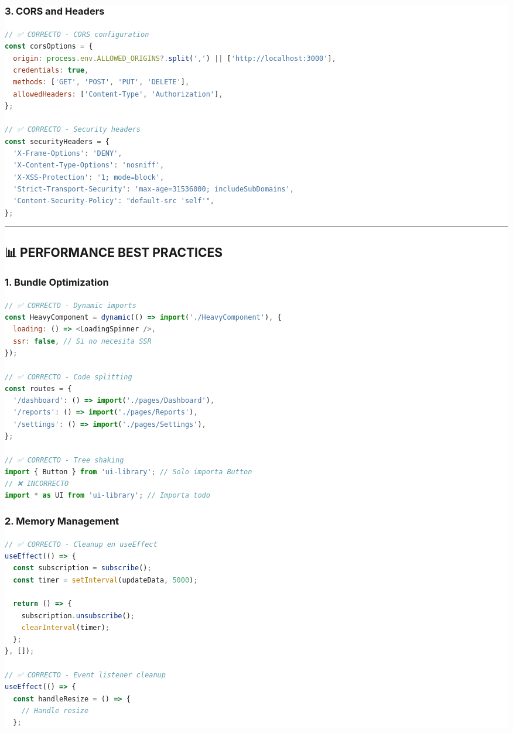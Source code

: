 ### **3. CORS and Headers**
```javascript
// ✅ CORRECTO - CORS configuration
const corsOptions = {
  origin: process.env.ALLOWED_ORIGINS?.split(',') || ['http://localhost:3000'],
  credentials: true,
  methods: ['GET', 'POST', 'PUT', 'DELETE'],
  allowedHeaders: ['Content-Type', 'Authorization'],
};

// ✅ CORRECTO - Security headers
const securityHeaders = {
  'X-Frame-Options': 'DENY',
  'X-Content-Type-Options': 'nosniff',
  'X-XSS-Protection': '1; mode=block',
  'Strict-Transport-Security': 'max-age=31536000; includeSubDomains',
  'Content-Security-Policy': "default-src 'self'",
};
```

---

## 📊 PERFORMANCE BEST PRACTICES

### **1. Bundle Optimization**
```javascript
// ✅ CORRECTO - Dynamic imports
const HeavyComponent = dynamic(() => import('./HeavyComponent'), {
  loading: () => <LoadingSpinner />,
  ssr: false, // Si no necesita SSR
});

// ✅ CORRECTO - Code splitting
const routes = {
  '/dashboard': () => import('./pages/Dashboard'),
  '/reports': () => import('./pages/Reports'),
  '/settings': () => import('./pages/Settings'),
};

// ✅ CORRECTO - Tree shaking
import { Button } from 'ui-library'; // Solo importa Button
// ❌ INCORRECTO
import * as UI from 'ui-library'; // Importa todo
```

### **2. Memory Management**
```javascript
// ✅ CORRECTO - Cleanup en useEffect
useEffect(() => {
  const subscription = subscribe();
  const timer = setInterval(updateData, 5000);
  
  return () => {
    subscription.unsubscribe();
    clearInterval(timer);
  };
}, []);

// ✅ CORRECTO - Event listener cleanup
useEffect(() => {
  const handleResize = () => {
    // Handle resize
  };
```